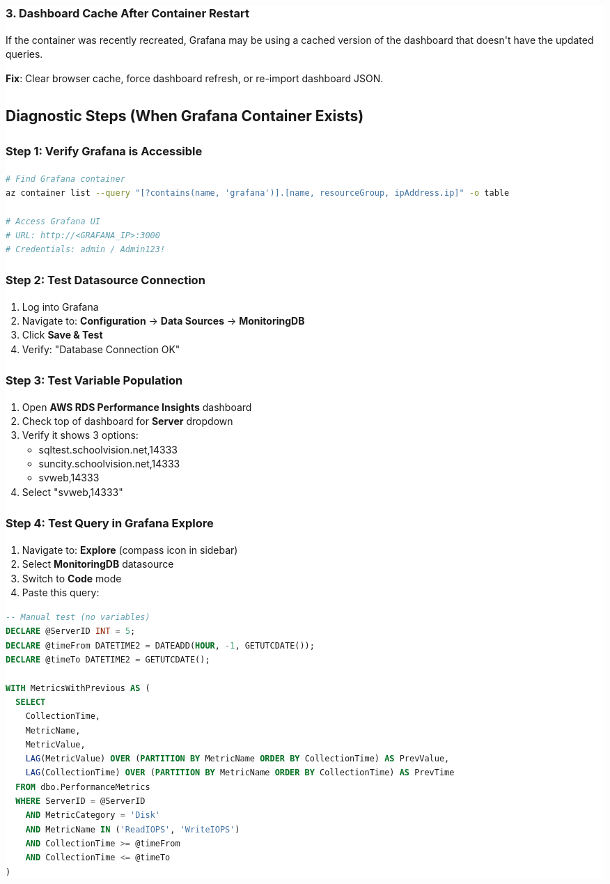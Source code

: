 ### 3. Dashboard Cache After Container Restart

If the container was recently recreated, Grafana may be using a cached version of the dashboard that doesn't have the updated queries.

**Fix**: Clear browser cache, force dashboard refresh, or re-import dashboard JSON.

## Diagnostic Steps (When Grafana Container Exists)

### Step 1: Verify Grafana is Accessible

```bash
# Find Grafana container
az container list --query "[?contains(name, 'grafana')].[name, resourceGroup, ipAddress.ip]" -o table

# Access Grafana UI
# URL: http://<GRAFANA_IP>:3000
# Credentials: admin / Admin123!
```

### Step 2: Test Datasource Connection

1. Log into Grafana
2. Navigate to: **Configuration** → **Data Sources** → **MonitoringDB**
3. Click **Save & Test**
4. Verify: "Database Connection OK"

### Step 3: Test Variable Population

1. Open **AWS RDS Performance Insights** dashboard
2. Check top of dashboard for **Server** dropdown
3. Verify it shows 3 options:
   - sqltest.schoolvision.net,14333
   - suncity.schoolvision.net,14333
   - svweb,14333
4. Select "svweb,14333"

### Step 4: Test Query in Grafana Explore

1. Navigate to: **Explore** (compass icon in sidebar)
2. Select **MonitoringDB** datasource
3. Switch to **Code** mode
4. Paste this query:

```sql
-- Manual test (no variables)
DECLARE @ServerID INT = 5;
DECLARE @timeFrom DATETIME2 = DATEADD(HOUR, -1, GETUTCDATE());
DECLARE @timeTo DATETIME2 = GETUTCDATE();

WITH MetricsWithPrevious AS (
  SELECT
    CollectionTime,
    MetricName,
    MetricValue,
    LAG(MetricValue) OVER (PARTITION BY MetricName ORDER BY CollectionTime) AS PrevValue,
    LAG(CollectionTime) OVER (PARTITION BY MetricName ORDER BY CollectionTime) AS PrevTime
  FROM dbo.PerformanceMetrics
  WHERE ServerID = @ServerID
    AND MetricCategory = 'Disk'
    AND MetricName IN ('ReadIOPS', 'WriteIOPS')
    AND CollectionTime >= @timeFrom
    AND CollectionTime <= @timeTo
)
```